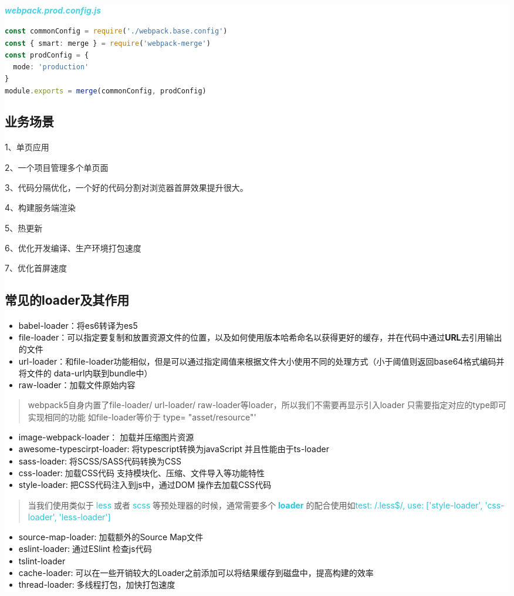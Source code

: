 _**<font style="color:rgb(77, 208, 225);">webpack.prod.config.js</font>**_

```typescript
const commonConfig = require('./webpack.base.config')
const { smart: merge } = require('webpack-merge')
const prodConfig = {
  mode: 'production'
}
module.exports = merge(commonConfig, prodConfig)
```

## 业务场景
<font style="color:rgb(43, 43, 43);">1、单页应用</font>

<font style="color:rgb(43, 43, 43);">2、一个项目管理多个单页面</font>

<font style="color:rgb(43, 43, 43);">3、代码分隔优化，一个好的代码分割对浏览器首屏效果提升很大。</font>

<font style="color:rgb(43, 43, 43);">4、构建服务端渲染</font>

<font style="color:rgb(43, 43, 43);">5、热更新</font>

<font style="color:rgb(43, 43, 43);">6、优化开发编译、生产环境打包速度</font>

<font style="color:rgb(43, 43, 43);">7、优化首屏速度</font><font style="color:rgb(43, 43, 43);">  
</font>

<font style="color:rgb(43, 43, 43);">  
</font>

## 常见的loader及其作用
+ babel-loader：将es6转译为es5
+  file-loader：可以指定要复制和放置资源文件的位置，以及如何使用版本哈希命名以获得更好的缓存，并在代码中通过**URL**去引用输出的文件
+ url-loader：和file-loader功能相似，但是可以通过指定阈值来根据文件大小使用不同的处理方式（小于阈值则返回base64格式编码并将文件的 data-url内联到bundle中）
+ raw-loader：加载文件原始内容

> webpack5自身内置了file-loader/ url-loader/ raw-loader等loader，所以我们不需要再显示引入loader 只需要指定对应的type即可实现相同的功能 如file-loader等价于 type= "asset/resource"'
>

+ image-webpack-loader： 加载并压缩图片资源
+ awesome-typescirpt-loader: 将typescript转换为javaScript 并且性能由于ts-loader
+ sass-loader: 将SCSS/SASS代码转换为CSS
+ css-loader: 加载CSS代码 支持模块化、压缩、文件导入等功能特性
+ style-loader: 把CSS代码注入到js中，通过DOM 操作去加载CSS代码

> <font style="color:rgb(89, 89, 89);">当我们使用类似于 </font><font style="color:rgb(38, 198, 218);">less</font><font style="color:rgb(89, 89, 89);"> 或者 </font><font style="color:rgb(38, 198, 218);">scss</font><font style="color:rgb(89, 89, 89);"> 等预处理器的时候，通常需要多个 </font>**<font style="color:rgb(38, 198, 218);">loader</font>**<font style="color:rgb(89, 89, 89);"> 的配合使用如</font><font style="color:rgb(38, 198, 218);">test: /\.less$/, use: ['style-loader', 'css-loader', 'less-loader']</font>
>

+ source-map-loader: 加载额外的Source Map文件
+ eslint-loader: 通过ESlint 检查js代码
+ tslint-loader
+ cache-loader: 可以在一些开销较大的Loader之前添加可以将结果缓存到磁盘中，提高构建的效率
+ thread-loader: 多线程打包，加快打包速度
